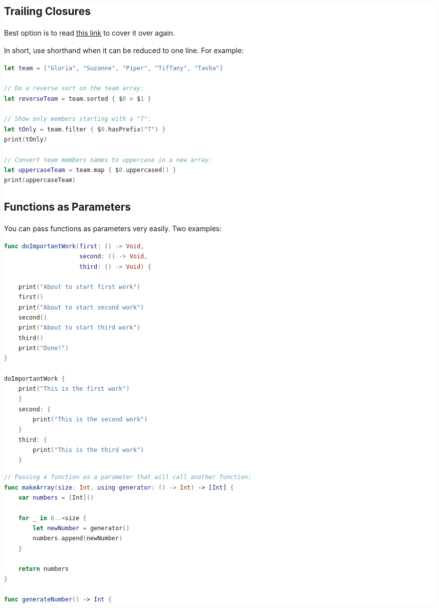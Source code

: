 ## Trailing Closures

Best option is to read [this link]("https://www.hackingwithswift.com/quick-start/beginners/how-to-use-trailing-closures-and-shorthand-syntax") to cover it over again.

In short, use shorthand when it can be reduced to one line. For example:

``` swift
let team = ["Gloria", "Suzanne", "Piper", "Tiffany", "Tasha"]

// Do a reverse sort on the team array:
let reverseTeam = team.sorted { $0 > $1 }

// Show only members starting with a "T":
let tOnly = team.filter { $0.hasPrefix("T") }
print(tOnly)

// Convert team members names to uppercase in a new array:
let uppercaseTeam = team.map { $0.uppercased() }
print(uppercaseTeam)
```

## Functions as Parameters

You can pass functions as parameters very easily. Two examples:

``` swift
func doImportantWork(first: () -> Void,
                     second: () -> Void,
                     third: () -> Void) {
    
    print("About to start first work")
    first()
    print("About to start second work")
    second()
    print("About to start third work")
    third()
    print("Done!")
}

doImportantWork {
    print("This is the first work")
    }
    second: {
        print("This is the second work")
    }
    third: {
        print("This is the third work")
    }
```

``` swift
// Passing a function as a parameter that will call another function:
func makeArray(size: Int, using generator: () -> Int) -> [Int] {
    var numbers = [Int]()

    for _ in 0..<size {
        let newNumber = generator()
        numbers.append(newNumber)
    }

    return numbers
}

func generateNumber() -> Int {
```